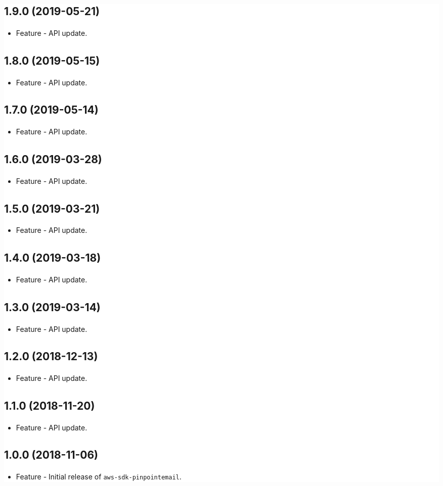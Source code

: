 1.9.0 (2019-05-21)
------------------

* Feature - API update.

1.8.0 (2019-05-15)
------------------

* Feature - API update.

1.7.0 (2019-05-14)
------------------

* Feature - API update.

1.6.0 (2019-03-28)
------------------

* Feature - API update.

1.5.0 (2019-03-21)
------------------

* Feature - API update.

1.4.0 (2019-03-18)
------------------

* Feature - API update.

1.3.0 (2019-03-14)
------------------

* Feature - API update.

1.2.0 (2018-12-13)
------------------

* Feature - API update.

1.1.0 (2018-11-20)
------------------

* Feature - API update.

1.0.0 (2018-11-06)
------------------

* Feature - Initial release of `aws-sdk-pinpointemail`.
